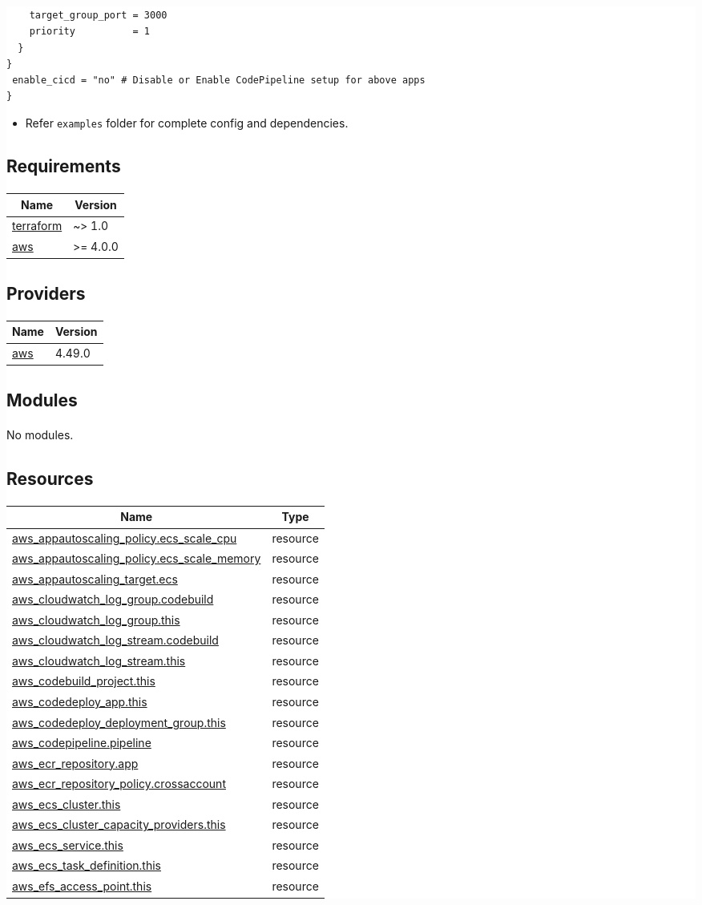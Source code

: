 ```
    target_group_port = 3000
    priority          = 1
  }
}
 enable_cicd = "no" # Disable or Enable CodePipeline setup for above apps
}
```
- Refer `examples` folder for complete config and dependencies.

## Requirements

| Name | Version |
|------|---------|
| <a name="requirement_terraform"></a> [terraform](#requirement\_terraform) | ~> 1.0 |
| <a name="requirement_aws"></a> [aws](#requirement\_aws) | >= 4.0.0 |

## Providers

| Name | Version |
|------|---------|
| <a name="provider_aws"></a> [aws](#provider\_aws) | 4.49.0 |

## Modules

No modules.

## Resources

| Name | Type |
|------|------|
| [aws_appautoscaling_policy.ecs_scale_cpu](https://registry.terraform.io/providers/hashicorp/aws/latest/docs/resources/appautoscaling_policy) | resource |
| [aws_appautoscaling_policy.ecs_scale_memory](https://registry.terraform.io/providers/hashicorp/aws/latest/docs/resources/appautoscaling_policy) | resource |
| [aws_appautoscaling_target.ecs](https://registry.terraform.io/providers/hashicorp/aws/latest/docs/resources/appautoscaling_target) | resource |
| [aws_cloudwatch_log_group.codebuild](https://registry.terraform.io/providers/hashicorp/aws/latest/docs/resources/cloudwatch_log_group) | resource |
| [aws_cloudwatch_log_group.this](https://registry.terraform.io/providers/hashicorp/aws/latest/docs/resources/cloudwatch_log_group) | resource |
| [aws_cloudwatch_log_stream.codebuild](https://registry.terraform.io/providers/hashicorp/aws/latest/docs/resources/cloudwatch_log_stream) | resource |
| [aws_cloudwatch_log_stream.this](https://registry.terraform.io/providers/hashicorp/aws/latest/docs/resources/cloudwatch_log_stream) | resource |
| [aws_codebuild_project.this](https://registry.terraform.io/providers/hashicorp/aws/latest/docs/resources/codebuild_project) | resource |
| [aws_codedeploy_app.this](https://registry.terraform.io/providers/hashicorp/aws/latest/docs/resources/codedeploy_app) | resource |
| [aws_codedeploy_deployment_group.this](https://registry.terraform.io/providers/hashicorp/aws/latest/docs/resources/codedeploy_deployment_group) | resource |
| [aws_codepipeline.pipeline](https://registry.terraform.io/providers/hashicorp/aws/latest/docs/resources/codepipeline) | resource |
| [aws_ecr_repository.app](https://registry.terraform.io/providers/hashicorp/aws/latest/docs/resources/ecr_repository) | resource |
| [aws_ecr_repository_policy.crossaccount](https://registry.terraform.io/providers/hashicorp/aws/latest/docs/resources/ecr_repository_policy) | resource |
| [aws_ecs_cluster.this](https://registry.terraform.io/providers/hashicorp/aws/latest/docs/resources/ecs_cluster) | resource |
| [aws_ecs_cluster_capacity_providers.this](https://registry.terraform.io/providers/hashicorp/aws/latest/docs/resources/ecs_cluster_capacity_providers) | resource |
| [aws_ecs_service.this](https://registry.terraform.io/providers/hashicorp/aws/latest/docs/resources/ecs_service) | resource |
| [aws_ecs_task_definition.this](https://registry.terraform.io/providers/hashicorp/aws/latest/docs/resources/ecs_task_definition) | resource |
| [aws_efs_access_point.this](https://registry.terraform.io/providers/hashicorp/aws/latest/docs/resources/efs_access_point) | resource |